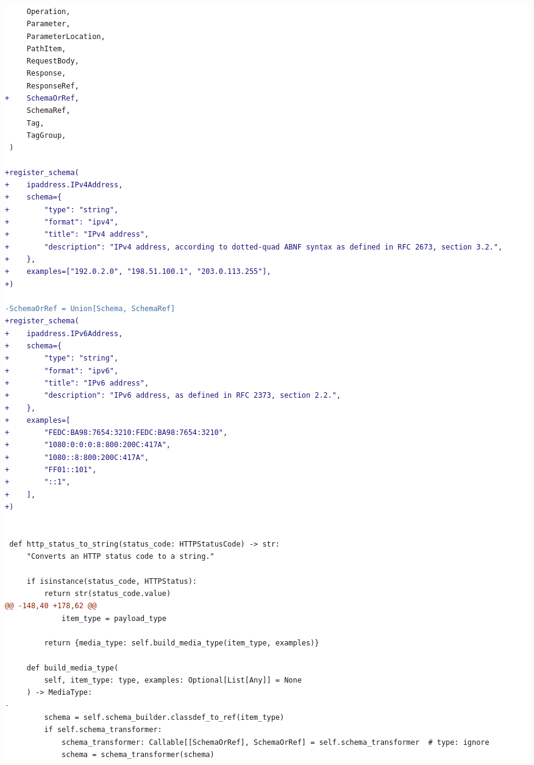 ```diff
     Operation,
     Parameter,
     ParameterLocation,
     PathItem,
     RequestBody,
     Response,
     ResponseRef,
+    SchemaOrRef,
     SchemaRef,
     Tag,
     TagGroup,
 )
 
+register_schema(
+    ipaddress.IPv4Address,
+    schema={
+        "type": "string",
+        "format": "ipv4",
+        "title": "IPv4 address",
+        "description": "IPv4 address, according to dotted-quad ABNF syntax as defined in RFC 2673, section 3.2.",
+    },
+    examples=["192.0.2.0", "198.51.100.1", "203.0.113.255"],
+)
 
-SchemaOrRef = Union[Schema, SchemaRef]
+register_schema(
+    ipaddress.IPv6Address,
+    schema={
+        "type": "string",
+        "format": "ipv6",
+        "title": "IPv6 address",
+        "description": "IPv6 address, as defined in RFC 2373, section 2.2.",
+    },
+    examples=[
+        "FEDC:BA98:7654:3210:FEDC:BA98:7654:3210",
+        "1080:0:0:0:8:800:200C:417A",
+        "1080::8:800:200C:417A",
+        "FF01::101",
+        "::1",
+    ],
+)
 
 
 def http_status_to_string(status_code: HTTPStatusCode) -> str:
     "Converts an HTTP status code to a string."
 
     if isinstance(status_code, HTTPStatus):
         return str(status_code.value)
@@ -148,40 +178,62 @@
             item_type = payload_type
 
         return {media_type: self.build_media_type(item_type, examples)}
 
     def build_media_type(
         self, item_type: type, examples: Optional[List[Any]] = None
     ) -> MediaType:
-
         schema = self.schema_builder.classdef_to_ref(item_type)
         if self.schema_transformer:
             schema_transformer: Callable[[SchemaOrRef], SchemaOrRef] = self.schema_transformer  # type: ignore
             schema = schema_transformer(schema)
```